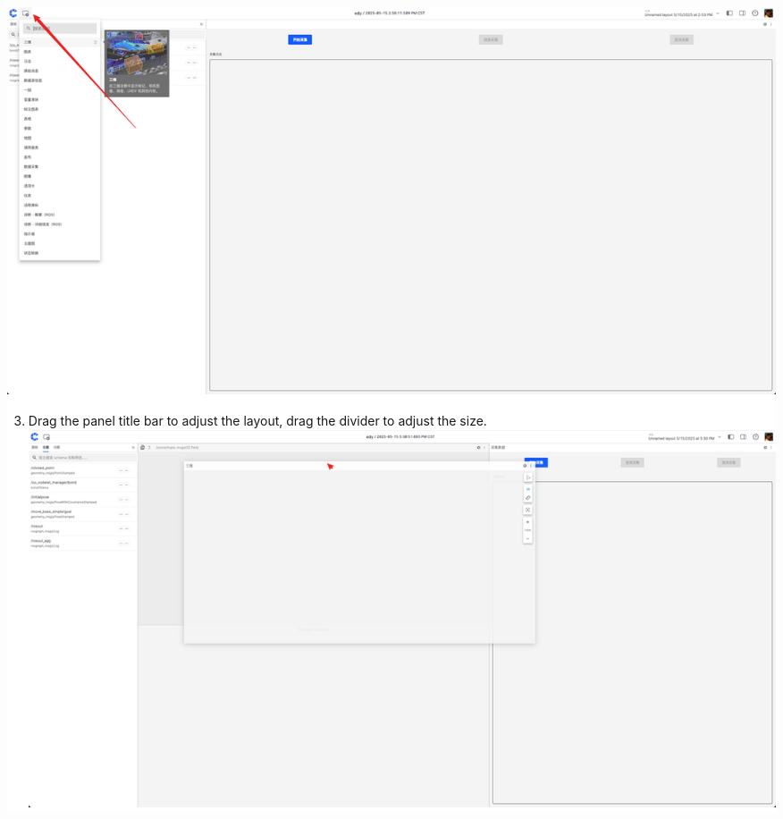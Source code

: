   ![05-data-collect-04](./img/05-data-collect-04.png)

3. Drag the panel title bar to adjust the layout, drag the divider to adjust the size.
   ![05-data-collect-05](./img/05-data-collect-05.png)